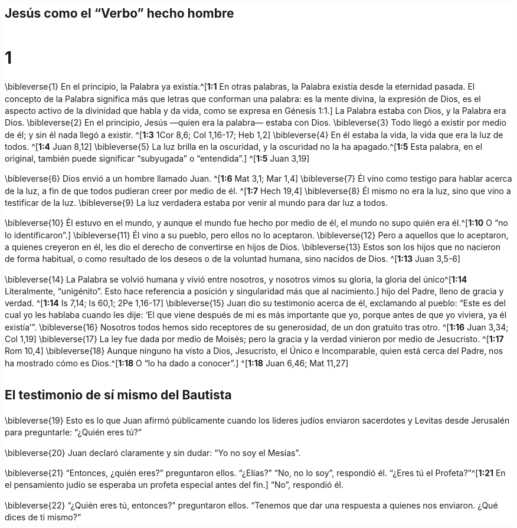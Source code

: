 ## Jesús como el “Verbo” hecho hombre
# 1 
\bibleverse{1} En el principio, la Palabra ya existía.^[**1:1** En otras palabras, la Palabra existía desde la eternidad pasada. El concepto de la Palabra significa más que letras que conforman una palabra: es la mente divina, la expresión de Dios, es el aspecto activo de la divinidad que habla y da vida, como se expresa en Génesis 1:1.] La Palabra estaba con Dios, y la Palabra era Dios. \bibleverse{2} En el principio, Jesús —quien era la palabra— estaba con Dios. \bibleverse{3} Todo llegó a existir por medio de él; y sin él nada llegó a existir. ^[**1:3** 1Cor 8,6; Col 1,16-17; Heb 1,2] \bibleverse{4} En él estaba la vida, la vida que era la luz de todos. ^[**1:4** Juan 8,12] \bibleverse{5} La luz brilla en la oscuridad, y la oscuridad no la ha apagado.^[**1:5** Esta palabra, en el original, también puede significar “subyugada” o “entendida”.] ^[**1:5** Juan 3,19] 
    

\bibleverse{6} Dios envió a un hombre llamado Juan. ^[**1:6** Mat 3,1; Mar 1,4] \bibleverse{7} Él vino como testigo para hablar acerca de la luz, a fin de que todos pudieran creer por medio de él. ^[**1:7** Hech 19,4] \bibleverse{8} Él mismo no era la luz, sino que vino a testificar de la luz. \bibleverse{9} La luz verdadera estaba por venir al mundo para dar luz a todos. 
 

\bibleverse{10} Él estuvo en el mundo, y aunque el mundo fue hecho por medio de él, el mundo no supo quién era él.^[**1:10** O “no lo identificaron”.] \bibleverse{11} Él vino a su pueblo, pero ellos no lo aceptaron. \bibleverse{12} Pero a aquellos que lo aceptaron, a quienes creyeron en él, les dio el derecho de convertirse en hijos de Dios. \bibleverse{13} Estos son los hijos que no nacieron de forma habitual, o como resultado de los deseos o de la voluntad humana, sino nacidos de Dios. ^[**1:13** Juan 3,5-6] 
 

\bibleverse{14} La Palabra se volvió humana y vivió entre nosotros, y nosotros vimos su gloria, la gloria del único^[**1:14** Literalmente, “unigénito”. Esto hace referencia a posición y singularidad más que al nacimiento.] hijo del Padre, lleno de gracia y verdad. ^[**1:14** Is 7,14; Is 60,1; 2Pe 1,16-17] \bibleverse{15} Juan dio su testimonio acerca de él, exclamando al pueblo: “Este es del cual yo les hablaba cuando les dije: ‘El que viene después de mi es más importante que yo, porque antes de que yo viviera, ya él existía’”. \bibleverse{16} Nosotros todos hemos sido receptores de su generosidad, de un don gratuito tras otro. ^[**1:16** Juan 3,34; Col 1,19] \bibleverse{17} La ley fue dada por medio de Moisés; pero la gracia y la verdad vinieron por medio de Jesucristo. ^[**1:17** Rom 10,4] \bibleverse{18} Aunque ninguno ha visto a Dios, Jesucristo, el Único e Incomparable, quien está cerca del Padre, nos ha mostrado cómo es Dios.^[**1:18** O “lo ha dado a conocer”.] ^[**1:18** Juan 6,46; Mat 11,27] 
     

## El testimonio de sí mismo del Bautista
\bibleverse{19} Esto es lo que Juan afirmó públicamente cuando los líderes judíos enviaron sacerdotes y Levitas desde Jerusalén para preguntarle: “¿Quién eres tú?” 

\bibleverse{20} Juan declaró claramente y sin dudar: “Yo no soy el Mesías”. 

\bibleverse{21} “Entonces, ¿quién eres?” preguntaron ellos. “¿Elías?” “No, no lo soy”, respondió él. “¿Eres tú el Profeta?”^[**1:21** En el pensamiento judío se esperaba un profeta especial antes del fin.] “No”, respondió él. 


\bibleverse{22} “¿Quién eres tú, entonces?” preguntaron ellos. “Tenemos que dar una respuesta a quienes nos enviaron. ¿Qué dices de ti mismo?” 
